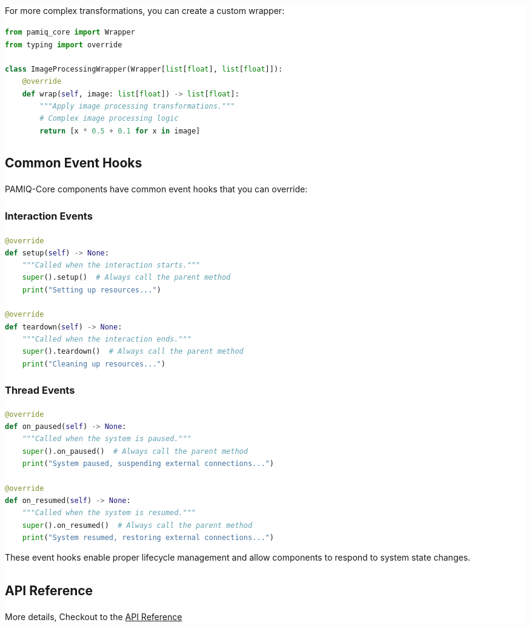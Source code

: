 For more complex transformations, you can create a custom wrapper:

```python
from pamiq_core import Wrapper
from typing import override

class ImageProcessingWrapper(Wrapper[list[float], list[float]]):
    @override
    def wrap(self, image: list[float]) -> list[float]:
        """Apply image processing transformations."""
        # Complex image processing logic
        return [x * 0.5 + 0.1 for x in image]
```

## Common Event Hooks

PAMIQ-Core components have common event hooks that you can override:

### Interaction Events

```python
@override
def setup(self) -> None:
    """Called when the interaction starts."""
    super().setup()  # Always call the parent method
    print("Setting up resources...")

@override
def teardown(self) -> None:
    """Called when the interaction ends."""
    super().teardown()  # Always call the parent method
    print("Cleaning up resources...")
```

### Thread Events

```python
@override
def on_paused(self) -> None:
    """Called when the system is paused."""
    super().on_paused()  # Always call the parent method
    print("System paused, suspending external connections...")

@override
def on_resumed(self) -> None:
    """Called when the system is resumed."""
    super().on_resumed()  # Always call the parent method
    print("System resumed, restoring external connections...")
```

These event hooks enable proper lifecycle management and allow components to respond to system state changes.

## API Reference

More details, Checkout to the [API Reference](../api/interaction.md)
